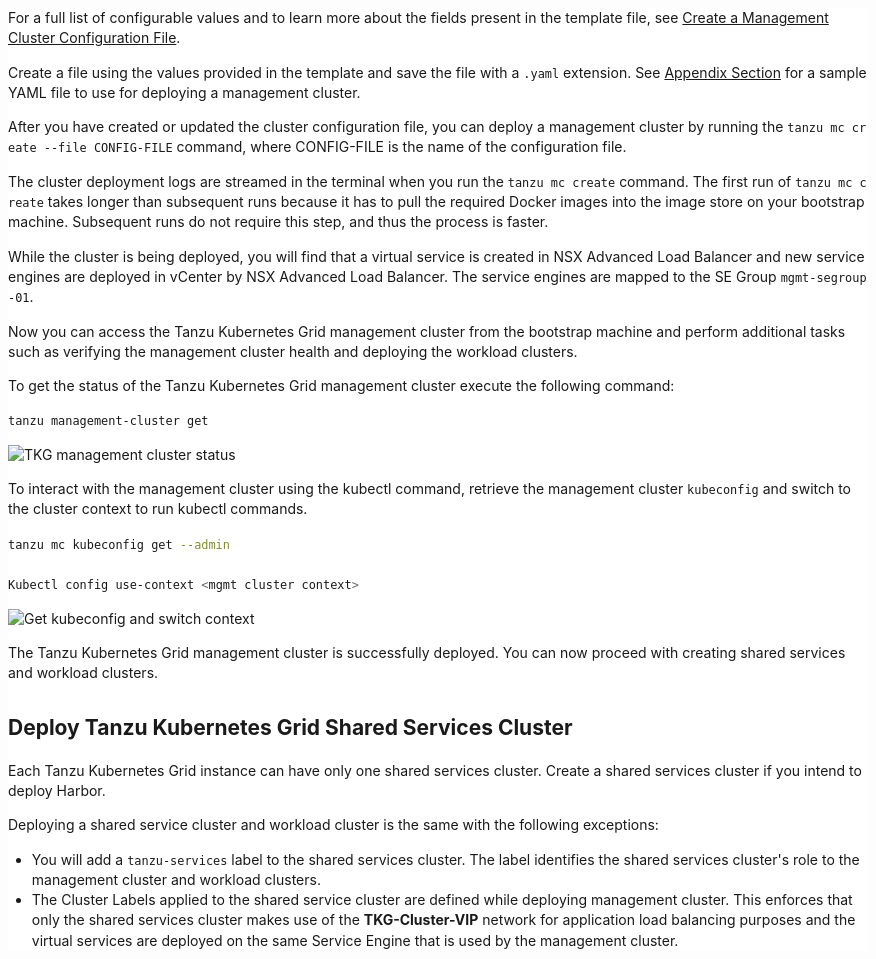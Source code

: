 For a full list of configurable values and to learn more about the fields present in the template file, see [Create a Management Cluster Configuration File](https://docs.vmware.com/en/VMware-Tanzu-Kubernetes-Grid/1.5/vmware-tanzu-kubernetes-grid-15/GUID-tanzu-config-reference.html).

Create a file using the values provided in the template and save the file with a `.yaml` extension. See [Appendix Section](#supplemental-information) for a sample YAML file to use for deploying a management cluster.

After you have created or updated the cluster configuration file, you can deploy a management cluster by running the `tanzu mc create --file CONFIG-FILE` command, where CONFIG-FILE is the name of the configuration file. 

The cluster deployment logs are streamed in the terminal when you run the `tanzu mc create` command. The first run of `tanzu mc create` takes longer than subsequent runs because it has to pull the required Docker images into the image store on your bootstrap machine. Subsequent runs do not require this step, and thus the process is faster.

While the cluster is being deployed, you will find that a virtual service is created in NSX Advanced Load Balancer and new service engines are deployed in vCenter by NSX Advanced Load Balancer. The service engines are mapped to the SE Group `mgmt-segroup-01​`​.

Now you can access the Tanzu Kubernetes Grid management cluster from the bootstrap machine and perform additional tasks such as verifying the management cluster health and deploying the workload clusters.

To get the status of the Tanzu Kubernetes Grid management cluster execute the following command:

```bash
tanzu management-cluster get
```

![TKG management cluster status](img/tkg-airgap-vsphere-deploy/mgmt-cluster-status.jpg)

To interact with the management cluster using the kubectl command, retrieve the management cluster `kubeconfig` and switch to the cluster context to run kubectl commands.

```bash
tanzu mc kubeconfig get --admin

Kubectl config use-context <mgmt cluster context>
```

![Get `kubeconfig` and switch context](img/tkg-airgap-vsphere-deploy/connect-mgmt-cluster.jpg)

The Tanzu Kubernetes Grid management cluster is successfully deployed. You can now proceed with creating shared services and workload clusters.

## <a id=deploy-tkg-shared-services> </a> Deploy Tanzu Kubernetes Grid Shared Services Cluster

Each Tanzu Kubernetes Grid instance can have only one shared services cluster. Create a shared services cluster if you intend to deploy Harbor.

Deploying a shared service cluster and workload cluster is the same with the following exceptions:

- You will add a `tanzu-services` label to the shared services cluster. The label identifies the shared services cluster's role to the management cluster and workload clusters.
- The Cluster Labels applied to the shared service cluster are defined while deploying management cluster. This enforces that only the shared services cluster makes use of the **TKG-Cluster-VIP** network for application load balancing purposes and the virtual services are deployed on the same Service Engine that is used by the management cluster.
